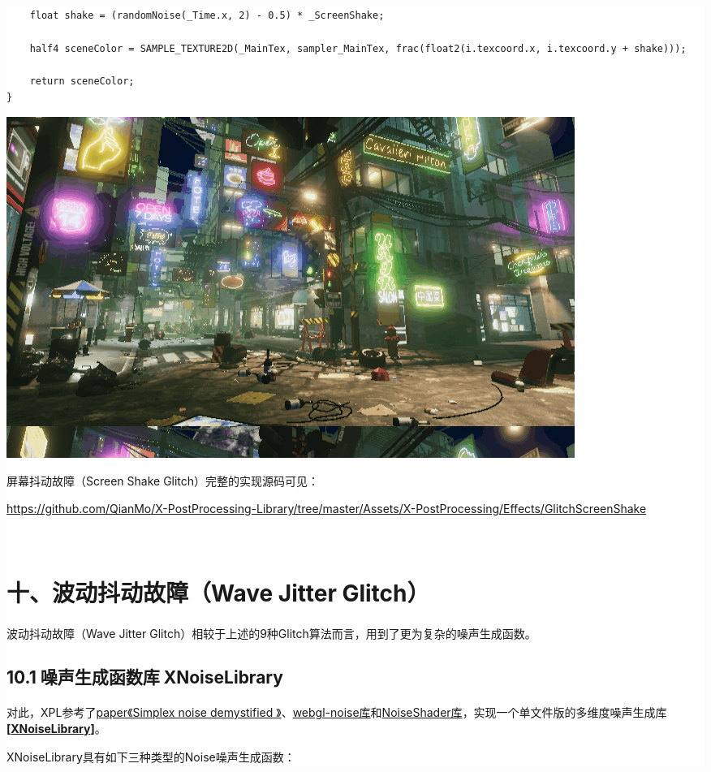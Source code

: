 		float shake = (randomNoise(_Time.x, 2) - 0.5) * _ScreenShake;
		
		half4 sceneColor = SAMPLE_TEXTURE2D(_MainTex, sampler_MainTex, frac(float2(i.texcoord.x, i.texcoord.y + shake)));
		
		return sceneColor;
	}


![](media/d287de98424bf1b8de486bf69ad697a4.gif)



屏幕抖动故障（Screen Shake Glitch）完整的实现源码可见：

<https://github.com/QianMo/X-PostProcessing-Library/tree/master/Assets/X-PostProcessing/Effects/GlitchScreenShake>


<br>

# 十、波动抖动故障（Wave Jitter Glitch）


波动抖动故障（Wave Jitter Glitch）相较于上述的9种Glitch算法而言，用到了更为复杂的噪声生成函数。

## 10.1 噪声生成函数库 XNoiseLibrary

对此，XPL参考了[paper《Simplex noise demystified 》](http://www.itn.liu.se/\~stegu/simplexnoise/simplexnoise.pdf)、[webgl-noise库](https://github.com/ashima/webgl-noise)和[NoiseShader库](https://github.com/keijiro/NoiseShader)，实现一个单文件版的多维度噪声生成库 **[[XNoiseLibrary](https://github.com/QianMo/X-PostProcessing-Library/blob/master/Assets/X-PostProcessing/Shaders/XNoiseLibrary.hlsl)]**。

XNoiseLibrary具有如下三种类型的Noise噪声生成函数：
